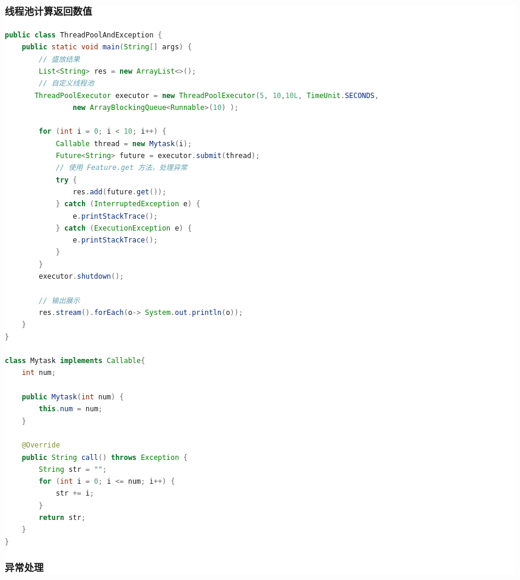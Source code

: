 ```java
```

### 线程池计算返回数值

```java
public class ThreadPoolAndException {
    public static void main(String[] args) {
        // 盛放结果
        List<String> res = new ArrayList<>();
        // 自定义线程池
       ThreadPoolExecutor executor = new ThreadPoolExecutor(5, 10,10L, TimeUnit.SECONDS,
                new ArrayBlockingQueue<Runnable>(10) );
        
        for (int i = 0; i < 10; i++) {
            Callable thread = new Mytask(i);
            Future<String> future = executor.submit(thread);
            // 使用 Feature.get 方法，处理异常
            try {
                res.add(future.get());
            } catch (InterruptedException e) {
                e.printStackTrace();
            } catch (ExecutionException e) {
                e.printStackTrace();
            }
        }
        executor.shutdown();

        // 输出展示
        res.stream().forEach(o-> System.out.println(o));
    }
}

class Mytask implements Callable{
    int num;

    public Mytask(int num) {
        this.num = num;
    }

    @Override
    public String call() throws Exception {
        String str = "";
        for (int i = 0; i <= num; i++) {
            str += i;
        }
        return str;
    }
}
```

### 异常处理
